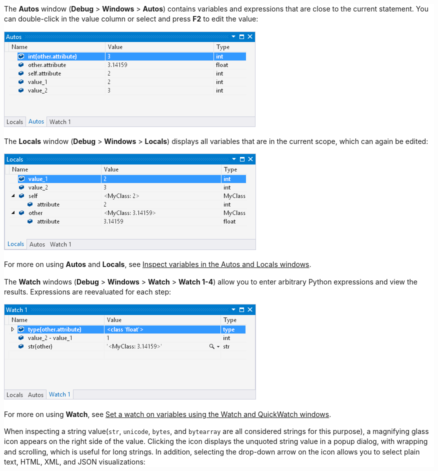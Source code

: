 The **Autos** window (**Debug** > **Windows** > **Autos**) contains variables and expressions that are close to the current statement. You can double-click in the value column or select and press **F2** to edit the value:

![Autos window in the debugger](media/debugging-autos-window.png)

The **Locals** window (**Debug** > **Windows** > **Locals**) displays all variables that are in the current scope, which can again be edited:

![Locals window in the debugger](media/debugging-locals-window.png)

For more on using **Autos** and **Locals**, see [Inspect variables in the Autos and Locals windows](../debugger/autos-and-locals-windows.md).

The **Watch** windows (**Debug** > **Windows** > **Watch** > **Watch 1-4**) allow you to enter arbitrary Python expressions and view the results. Expressions are reevaluated for each step:

![Watch window in the debugger](media/debugging-watch-window.png)

For more on using **Watch**, see [Set a watch on variables using the Watch and QuickWatch windows](../debugger/watch-and-quickwatch-windows.md).

When inspecting a string value(`str`, `unicode`, `bytes`, and `bytearray` are all considered strings for this purpose), a magnifying glass icon appears on the right side of the value. Clicking the icon displays the unquoted string value in a popup dialog, with wrapping and scrolling, which is useful for long strings. In addition, selecting the drop-down arrow on the icon allows you to select plain text, HTML, XML, and JSON visualizations:
